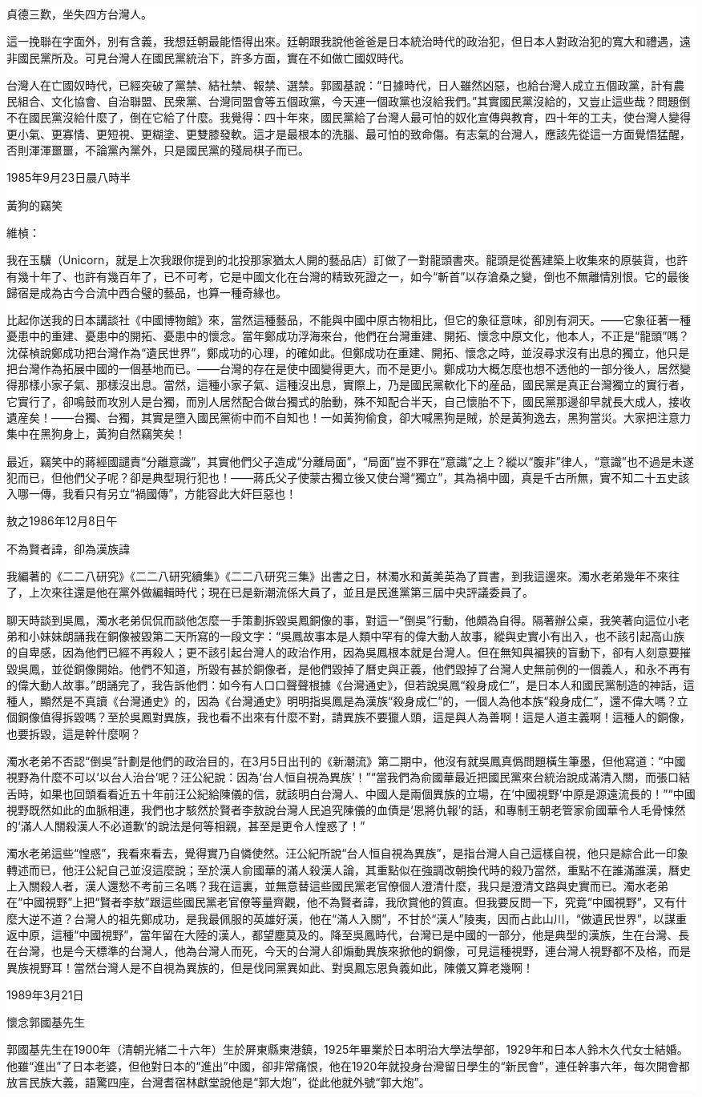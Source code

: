 貞德三歎，坐失四方台灣人。

這一挽聯在字面外，別有含義，我想廷朝最能悟得出來。廷朝跟我說他爸爸是日本統治時代的政治犯，但日本人對政治犯的寬大和禮遇，遠非國民黨所及。可見台灣人在國民黨統治下，許多方面，實在不如做亡國奴時代。

台灣人在亡國奴時代，已經突破了黨禁、結社禁、報禁、選禁。郭國基說：“日據時代，日人雖然凶惡，也給台灣人成立五個政黨，計有農民組合、文化協會、自治聯盟、民衆黨、台灣同盟會等五個政黨，今天連一個政黨也沒給我們。”其實國民黨沒給的，又豈止這些哉？問題倒不在國民黨沒給什麼了，倒在它給了什麼。我覺得：四十年來，國民黨給了台灣人最可怕的奴化宣傳與教育，四十年的工夫，使台灣人變得更小氣、更寡情、更短視、更糊塗、更雙膝發軟。這才是最根本的洗腦、最可怕的致命傷。有志氣的台灣人，應該先從這一方面覺悟猛醒，否則渾渾噩噩，不論黨內黨外，只是國民黨的殘局棋子而已。

1985年9月23日晨八時半



黃狗的竊笑

維楨：

我在玉驥（Unicorn，就是上次我跟你提到的北投那家猶太人開的藝品店）訂做了一對龍頭書夾。龍頭是從舊建築上收集來的原裝貨，也許有幾十年了、也許有幾百年了，已不可考，它是中國文化在台灣的精致死證之一，如今“斬首”以存滄桑之變，倒也不無離情別恨。它的最後歸宿是成為古今合流中西合璧的藝品，也算一種奇緣也。

比起你送我的日本講談社《中國博物館》來，當然這種藝品，不能與中國中原古物相比，但它的象征意味，卻別有洞天。——它象征著一種憂患中的重建、憂患中的開拓、憂患中的懷念。當年鄭成功浮海來台，他們在台灣重建、開拓、懷念中原文化，他本人，不正是“龍頭”嗎？沈葆楨說鄭成功把台灣作為“遺民世界”，鄭成功的心理，的確如此。但鄭成功在重建、開拓、懷念之時，並沒尋求沒有出息的獨立，他只是把台灣作為拓展中國的一個基地而已。——台灣的存在是使中國變得更大，而不是更小。鄭成功大概怎麼也想不透他的一部分後人，居然變得那樣小家子氣、那樣沒出息。當然，這種小家子氣、這種沒出息，實際上，乃是國民黨軟化下的産品，國民黨是真正台灣獨立的實行者，它實行了，卻鳴鼓而攻別人是台獨，而別人居然配合做台獨式的胎動，殊不知配合半天，自己懷胎不下，國民黨那邊卻早就長大成人，接收遺産矣！——台獨、台獨，其實是墮入國民黨術中而不自知也！一如黃狗偷食，卻大喊黑狗是賊，於是黃狗逸去，黑狗當災。大家把注意力集中在黑狗身上，黃狗自然竊笑矣！

最近，竊笑中的蔣經國譴責“分離意識”，其實他們父子造成“分離局面”，“局面”豈不罪在“意識”之上？縱以“腹非”律人，“意識”也不過是未遂犯而已，但他們父子呢？卻是典型現行犯也！——蔣氏父子使蒙古獨立後又使台灣“獨立”，其為禍中國，真是千古所無，實不知二十五史該入哪一傳，我看只有另立“禍國傳”，方能容此大奸巨惡也！

敖之1986年12月8日午



不為賢者諱，卻為漢族諱

我編著的《二二八研究》《二二八研究續集》《二二八研究三集》出書之日，林濁水和黃美英為了買書，到我這邊來。濁水老弟幾年不來往了，上次來往還是他在黨外做編輯時代；現在已是新潮流係大員了，並且是民進黨第三屆中央評議委員了。

聊天時談到吳鳳，濁水老弟侃侃而談他怎麼一手策劃拆毀吳鳳銅像的事，對這一“倒吳”行動，他頗為自得。隔著辦公桌，我笑著向這位小老弟和小妹妹朗誦我在銅像被毀第二天所寫的一段文字：“吳鳳故事本是人類中罕有的偉大動人故事，縱與史實小有出入，也不該引起高山族的自卑感，因為他們已經不再殺人；更不該引起台灣人的政治作用，因為吳鳳根本就是台灣人。但在無知與褊狹的盲動下，卻有人刻意要摧毀吳鳳，並從銅像開始。他們不知道，所毀有甚於銅像者，是他們毀掉了曆史與正義，他們毀掉了台灣人史無前例的一個義人，和永不再有的偉大動人故事。”朗誦完了，我告訴他們：如今有人口口聲聲根據《台灣通史》，但若說吳鳳“殺身成仁”，是日本人和國民黨制造的神話，這種人，顯然是不真讀《台灣通史》的，因為《台灣通史》明明指吳鳳是為漢族“殺身成仁”的，一個人為他本族“殺身成仁”，還不偉大嗎？立個銅像值得拆毀嗎？至於吳鳳對異族，我也看不出來有什麼不對，請異族不要獵人頭，這是與人為善啊！這是人道主義啊！這種人的銅像，也要拆毀，這是幹什麼啊？

濁水老弟不否認“倒吳”計劃是他們的政治目的，在3月5日出刊的《新潮流》第二期中，他沒有就吳鳳真僞問題橫生筆墨，但他寫道：“中國視野為什麼不可以‘以台人治台’呢？汪公紀說：因為‘台人恒自視為異族’！”“當我們為俞國華最近把國民黨來台統治說成滿清入關，而張口結舌時，如果也回頭看看近五十年前汪公紀給陳儀的信，就該明白台灣人、中國人是兩個異族的立場，在‘中國視野’中原是源遠流長的！”“中國視野既然如此的血脈相連，我們也才駭然於賢者李敖說台灣人民追究陳儀的血債是‘恩將仇報’的話，和專制王朝老管家俞國華令人毛骨悚然的‘滿人人關殺漢人不必道歉’的說法是何等相親，甚至是更令人惶惑了！”

濁水老弟這些“惶惑”，我看來看去，覺得實乃自憐使然。汪公紀所說“台人恒自視為異族”，是指台灣人自己這樣自視，他只是綜合此一印象轉述而已，他汪公紀自己並沒這麼說；至於漢人俞國華的滿人殺漢人論，其重點似在強調改朝換代時的殺乃當然，重點不在誰滿誰漢，曆史上入關殺人者，漢人還愁不考前三名嗎？我在這裏，並無意替這些國民黨老官僚個人澄清什麼，我只是澄清文路與史實而已。濁水老弟在“中國視野”上把“賢者李敖”跟這些國民黨老官僚等量齊觀，他不為賢者諱，我欣賞他的質直。但我要反問一下，究竟“中國視野”，又有什麼大逆不道？台灣人的祖先鄭成功，是我最佩服的英雄好漢，他在“滿人入關”，不甘於“漢人”陵夷，因而占此山川，“做遺民世界”，以謀重返中原，這種“中國視野”，當年留在大陸的漢人，都望塵莫及的。降至吳鳳時代，台灣已是中國的一部分，他是典型的漢族，生在台灣、長在台灣，也是今天標準的台灣人，他為台灣人而死，今天的台灣人卻煽動異族來掀他的銅像，可見這種視野，連台灣人視野都不及格，而是異族視野耳！當然台灣人是不自視為異族的，但是伐同黨異如此、對吳鳳忘恩負義如此，陳儀又算老幾啊！

1989年3月21日



懷念郭國基先生

郭國基先生在1900年（清朝光緒二十六年）生於屏東縣東港鎮，1925年畢業於日本明治大學法學部，1929年和日本人鈴木久代女士結婚。他雖“進出”了日本老婆，但他對日本的“進出”中國，卻非常痛恨，他在1920年就投身台灣留日學生的“新民會”，連任幹事六年，每次開會都放言民族大義，語驚四座，台灣耆宿林獻堂說他是“郭大炮”，從此他就外號“郭大炮”。
